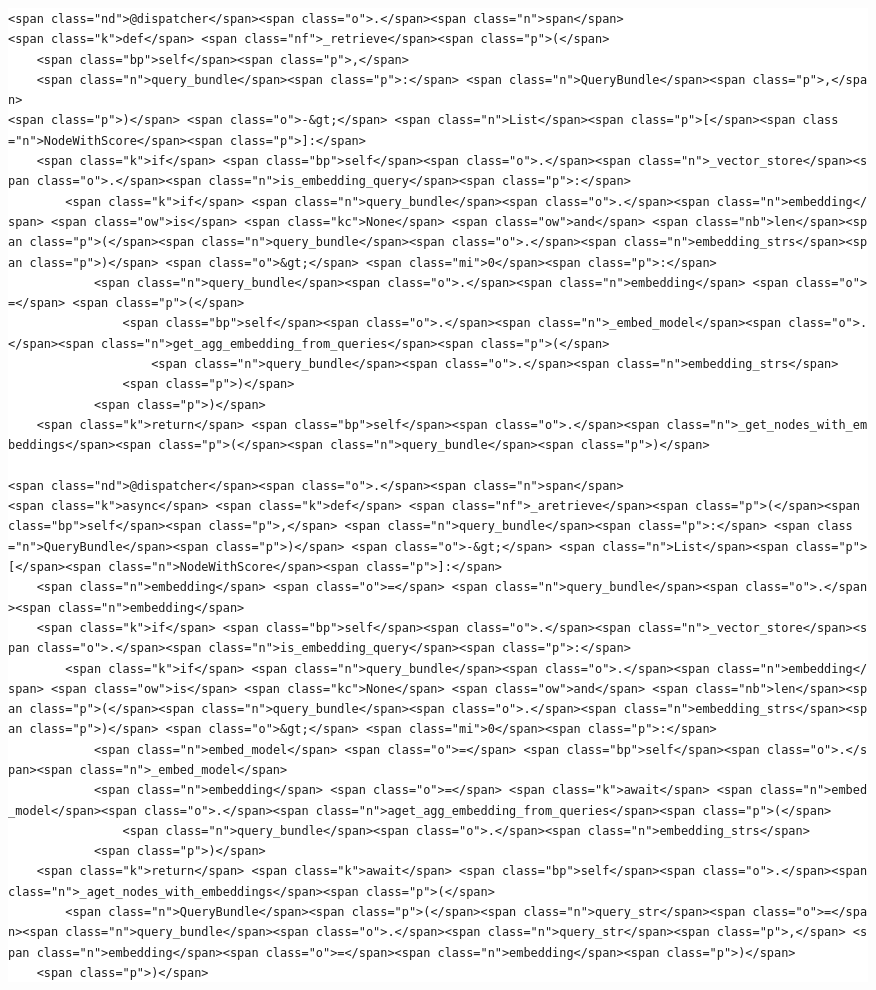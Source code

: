     <span class="nd">@dispatcher</span><span class="o">.</span><span class="n">span</span>
    <span class="k">def</span> <span class="nf">_retrieve</span><span class="p">(</span>
        <span class="bp">self</span><span class="p">,</span>
        <span class="n">query_bundle</span><span class="p">:</span> <span class="n">QueryBundle</span><span class="p">,</span>
    <span class="p">)</span> <span class="o">-&gt;</span> <span class="n">List</span><span class="p">[</span><span class="n">NodeWithScore</span><span class="p">]:</span>
        <span class="k">if</span> <span class="bp">self</span><span class="o">.</span><span class="n">_vector_store</span><span class="o">.</span><span class="n">is_embedding_query</span><span class="p">:</span>
            <span class="k">if</span> <span class="n">query_bundle</span><span class="o">.</span><span class="n">embedding</span> <span class="ow">is</span> <span class="kc">None</span> <span class="ow">and</span> <span class="nb">len</span><span class="p">(</span><span class="n">query_bundle</span><span class="o">.</span><span class="n">embedding_strs</span><span class="p">)</span> <span class="o">&gt;</span> <span class="mi">0</span><span class="p">:</span>
                <span class="n">query_bundle</span><span class="o">.</span><span class="n">embedding</span> <span class="o">=</span> <span class="p">(</span>
                    <span class="bp">self</span><span class="o">.</span><span class="n">_embed_model</span><span class="o">.</span><span class="n">get_agg_embedding_from_queries</span><span class="p">(</span>
                        <span class="n">query_bundle</span><span class="o">.</span><span class="n">embedding_strs</span>
                    <span class="p">)</span>
                <span class="p">)</span>
        <span class="k">return</span> <span class="bp">self</span><span class="o">.</span><span class="n">_get_nodes_with_embeddings</span><span class="p">(</span><span class="n">query_bundle</span><span class="p">)</span>

    <span class="nd">@dispatcher</span><span class="o">.</span><span class="n">span</span>
    <span class="k">async</span> <span class="k">def</span> <span class="nf">_aretrieve</span><span class="p">(</span><span class="bp">self</span><span class="p">,</span> <span class="n">query_bundle</span><span class="p">:</span> <span class="n">QueryBundle</span><span class="p">)</span> <span class="o">-&gt;</span> <span class="n">List</span><span class="p">[</span><span class="n">NodeWithScore</span><span class="p">]:</span>
        <span class="n">embedding</span> <span class="o">=</span> <span class="n">query_bundle</span><span class="o">.</span><span class="n">embedding</span>
        <span class="k">if</span> <span class="bp">self</span><span class="o">.</span><span class="n">_vector_store</span><span class="o">.</span><span class="n">is_embedding_query</span><span class="p">:</span>
            <span class="k">if</span> <span class="n">query_bundle</span><span class="o">.</span><span class="n">embedding</span> <span class="ow">is</span> <span class="kc">None</span> <span class="ow">and</span> <span class="nb">len</span><span class="p">(</span><span class="n">query_bundle</span><span class="o">.</span><span class="n">embedding_strs</span><span class="p">)</span> <span class="o">&gt;</span> <span class="mi">0</span><span class="p">:</span>
                <span class="n">embed_model</span> <span class="o">=</span> <span class="bp">self</span><span class="o">.</span><span class="n">_embed_model</span>
                <span class="n">embedding</span> <span class="o">=</span> <span class="k">await</span> <span class="n">embed_model</span><span class="o">.</span><span class="n">aget_agg_embedding_from_queries</span><span class="p">(</span>
                    <span class="n">query_bundle</span><span class="o">.</span><span class="n">embedding_strs</span>
                <span class="p">)</span>
        <span class="k">return</span> <span class="k">await</span> <span class="bp">self</span><span class="o">.</span><span class="n">_aget_nodes_with_embeddings</span><span class="p">(</span>
            <span class="n">QueryBundle</span><span class="p">(</span><span class="n">query_str</span><span class="o">=</span><span class="n">query_bundle</span><span class="o">.</span><span class="n">query_str</span><span class="p">,</span> <span class="n">embedding</span><span class="o">=</span><span class="n">embedding</span><span class="p">)</span>
        <span class="p">)</span>
